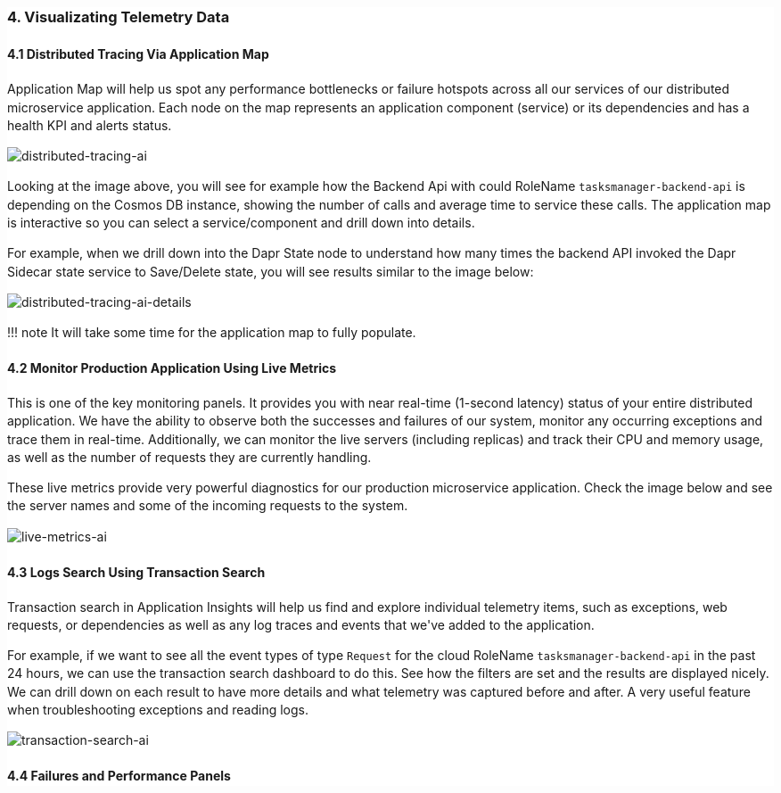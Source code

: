 ### 4. Visualizating Telemetry Data

#### 4.1 Distributed Tracing Via Application Map

Application Map will help us spot any performance bottlenecks or failure hotspots across all our services of our distributed microservice application.
Each node on the map represents an application component (service) or its dependencies and has a health KPI and alerts status.

![distributed-tracing-ai](../../assets/images/08-aca-monitoring/distributed-tracing-ai.jpg)

Looking at the image above, you will see for example how the Backend Api with could RoleName `tasksmanager-backend-api` is depending on the Cosmos DB instance, showing the number of calls and average time to service these calls. The application map is interactive so you can select a service/component and drill down into details.

For example, when we drill down into the Dapr State node to understand how many times the backend API invoked the Dapr Sidecar state service to Save/Delete state, you will see results similar to the  image below:

![distributed-tracing-ai-details](../../assets/images/08-aca-monitoring/distributed-tracing-ai-details.jpg)

!!! note
    It will take some time for the application map to fully populate.

#### 4.2 Monitor Production Application Using Live Metrics

This is one of the key monitoring panels. It provides you with near real-time (1-second latency) status of your entire distributed application. We have the ability to observe both the successes and failures of our system, monitor any occurring exceptions and trace them in real-time. Additionally, we can monitor the live servers (including replicas) and track their CPU and memory usage, as well as the number of requests they are currently handling.

These live metrics provide very powerful diagnostics for our production microservice application. Check the image below and see the server names and some of the incoming requests to the system.

![live-metrics-ai](../../assets/images/08-aca-monitoring/live-metrics-ai.jpg)

#### 4.3 Logs Search Using Transaction Search

Transaction search in Application Insights will help us find and explore individual telemetry items, such as exceptions, web requests, or dependencies as well as any log traces and events that we've added to the application.

For example, if we want to see all the event types of type `Request` for the cloud RoleName `tasksmanager-backend-api` in the past 24 hours, we can use the transaction search dashboard to do this.
See how the filters are set and the results are displayed nicely. We can drill down on each result to have more details and what telemetry was captured before and after. A very useful feature when troubleshooting exceptions and reading logs.

![transaction-search-ai](../../assets/images/08-aca-monitoring/transaction-search-ai.jpg)

#### 4.4 Failures and Performance Panels
